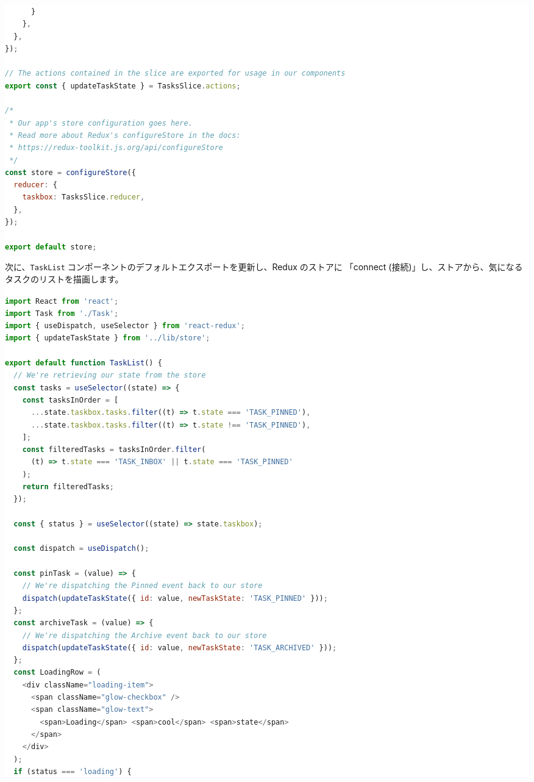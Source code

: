 ```js:title=src/lib/store.js
      }
    },
  },
});

// The actions contained in the slice are exported for usage in our components
export const { updateTaskState } = TasksSlice.actions;

/*
 * Our app's store configuration goes here.
 * Read more about Redux's configureStore in the docs:
 * https://redux-toolkit.js.org/api/configureStore
 */
const store = configureStore({
  reducer: {
    taskbox: TasksSlice.reducer,
  },
});

export default store;
```

次に、`TaskList` コンポーネントのデフォルトエクスポートを更新し、Redux のストアに 「connect (接続)」し、ストアから、気になるタスクのリストを描画します。

```js:title=src/components/TaskList.js
import React from 'react';
import Task from './Task';
import { useDispatch, useSelector } from 'react-redux';
import { updateTaskState } from '../lib/store';

export default function TaskList() {
  // We're retrieving our state from the store
  const tasks = useSelector((state) => {
    const tasksInOrder = [
      ...state.taskbox.tasks.filter((t) => t.state === 'TASK_PINNED'),
      ...state.taskbox.tasks.filter((t) => t.state !== 'TASK_PINNED'),
    ];
    const filteredTasks = tasksInOrder.filter(
      (t) => t.state === 'TASK_INBOX' || t.state === 'TASK_PINNED'
    );
    return filteredTasks;
  });

  const { status } = useSelector((state) => state.taskbox);

  const dispatch = useDispatch();

  const pinTask = (value) => {
    // We're dispatching the Pinned event back to our store
    dispatch(updateTaskState({ id: value, newTaskState: 'TASK_PINNED' }));
  };
  const archiveTask = (value) => {
    // We're dispatching the Archive event back to our store
    dispatch(updateTaskState({ id: value, newTaskState: 'TASK_ARCHIVED' }));
  };
  const LoadingRow = (
    <div className="loading-item">
      <span className="glow-checkbox" />
      <span className="glow-text">
        <span>Loading</span> <span>cool</span> <span>state</span>
      </span>
    </div>
  );
  if (status === 'loading') {
```
